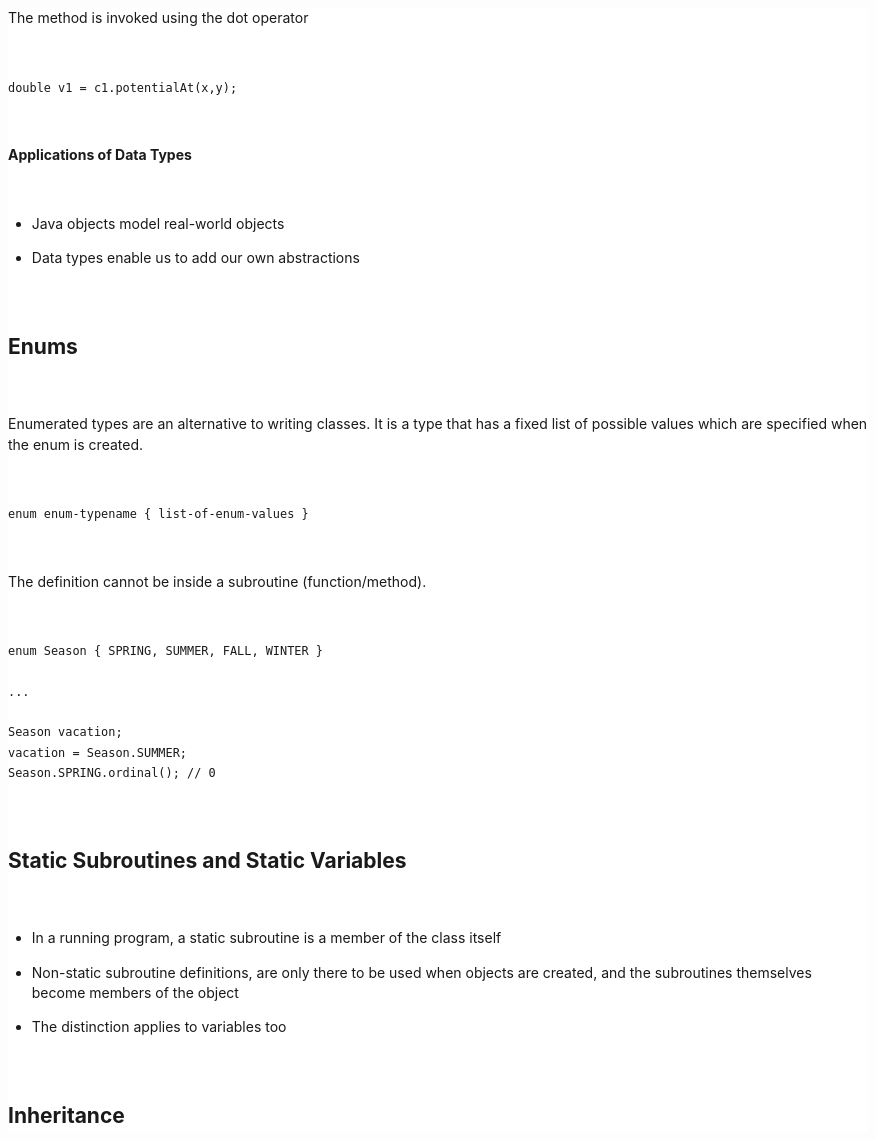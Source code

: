 
The method is invoked using the dot operator

 

~~~~~~~~~~~~~~~~~~~~~~~~~~~~~~~~~~~~~~~~~~~~~~~~~~~~~~~~~~~~~~~~~~~~~~~~~~~~~~~~
double v1 = c1.potentialAt(x,y);
~~~~~~~~~~~~~~~~~~~~~~~~~~~~~~~~~~~~~~~~~~~~~~~~~~~~~~~~~~~~~~~~~~~~~~~~~~~~~~~~

 

**Applications of Data Types**

 

-   Java objects model real-world objects

-   Data types enable us to add our own abstractions

 

Enums
-----

 

Enumerated types are an alternative to writing classes. It is a type that has a
fixed list of possible values which are specified when the enum is created.

 

~~~~~~~~~~~~~~~~~~~~~~~~~~~~~~~~~~~~~~~~~~~~~~~~~~~~~~~~~~~~~~~~~~~~~~~~~~~~~~~~
enum enum-typename { list-of-enum-values }
~~~~~~~~~~~~~~~~~~~~~~~~~~~~~~~~~~~~~~~~~~~~~~~~~~~~~~~~~~~~~~~~~~~~~~~~~~~~~~~~

 

The definition cannot be inside a subroutine (function/method).

 

~~~~~~~~~~~~~~~~~~~~~~~~~~~~~~~~~~~~~~~~~~~~~~~~~~~~~~~~~~~~~~~~~~~~~~~~~~~~~~~~
enum Season { SPRING, SUMMER, FALL, WINTER }

...

Season vacation;
vacation = Season.SUMMER;
Season.SPRING.ordinal(); // 0
~~~~~~~~~~~~~~~~~~~~~~~~~~~~~~~~~~~~~~~~~~~~~~~~~~~~~~~~~~~~~~~~~~~~~~~~~~~~~~~~

 

Static Subroutines and Static Variables
---------------------------------------

 

-   In a running program, a static subroutine is a member of the class itself

-   Non-static subroutine definitions, are only there to be used when objects
    are created, and the subroutines themselves become members of the object

-   The distinction applies to variables too

 

Inheritance
-----------
